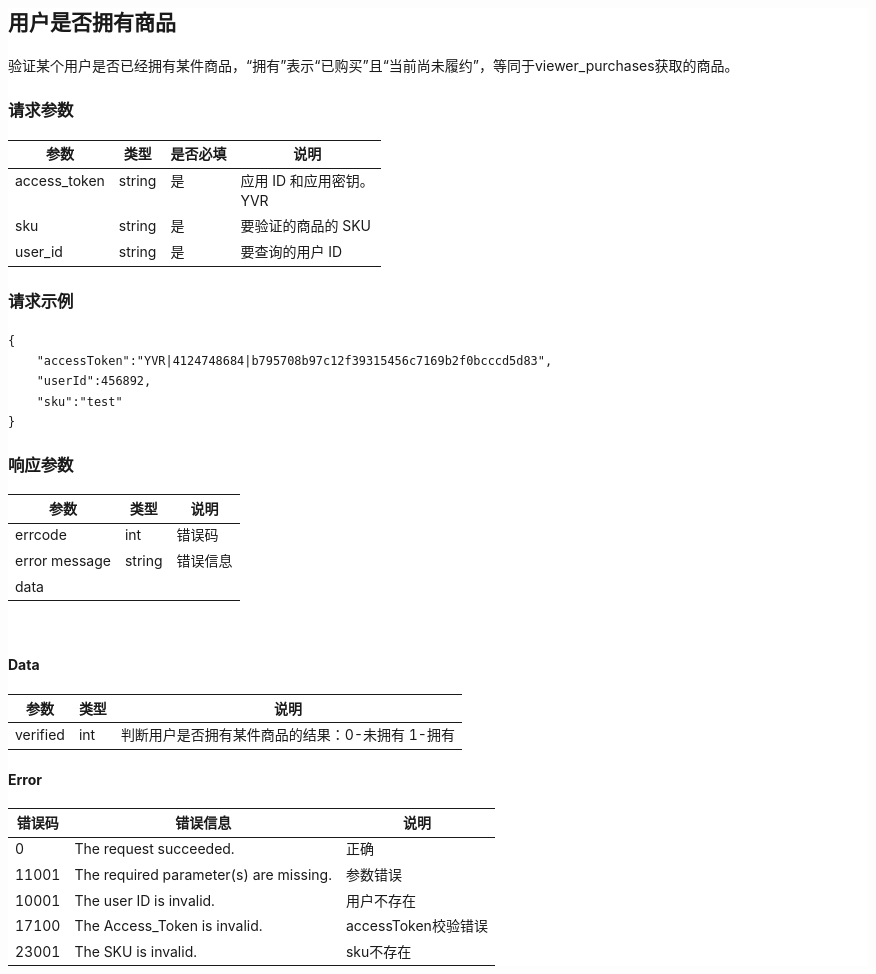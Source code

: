 ## 用户是否拥有商品

验证某个用户是否已经拥有某件商品，“拥有”表示“已购买”且“当前尚未履约”，等同于viewer_purchases获取的商品。

### 请求参数


| **参数** | **类型** | **是否必填** | **说明** |
| ------- | -------- | ----------- | -------- |
| access_token | string | 是 | 应用 ID 和应用密钥。<br /> YVR|$app_id|$app_secret |
| sku | string | 是 | 要验证的商品的 SKU |
| user_id | string | 是 | 要查询的用户 ID |

### 请求示例

```
{
    "accessToken":"YVR|4124748684|b795708b97c12f39315456c7169b2f0bcccd5d83",
    "userId":456892,
    "sku":"test"
}
```

### 响应参数

| **参数** | **类型** | **说明** |
| ------- | -------- | -------- |
| errcode | int | 错误码 |
| error message | string | 错误信息 |
| data |  |  |
<br />

#### Data

| **参数** | **类型** | **说明** |
| ------- | -------- | -------- |
| verified | int | 判断用户是否拥有某件商品的结果：0-未拥有 1-拥有 |


#### Error

| **错误码** | **错误信息** | **说明** |
| --------- | ----------- | -------- |
| 0 | The request succeeded. | 正确 |
| 11001 | The required parameter(s) are missing. | 参数错误 |
| 10001 | The user ID is invalid. | 用户不存在 |
| 17100 | The Access_Token is invalid. | accessToken校验错误 |
| 23001	| The SKU is invalid. | sku不存在 |
